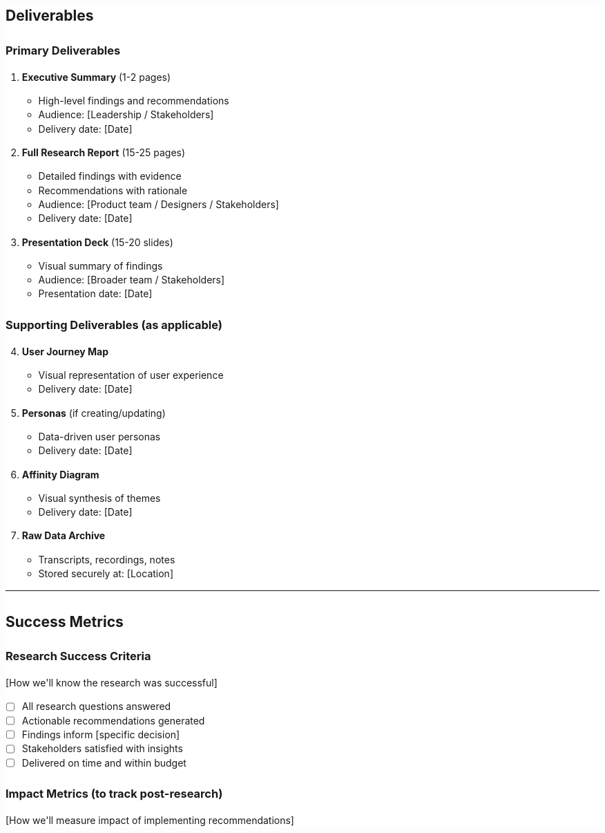 ## Deliverables

### Primary Deliverables

1. **Executive Summary** (1-2 pages)
   - High-level findings and recommendations
   - Audience: [Leadership / Stakeholders]
   - Delivery date: [Date]

2. **Full Research Report** (15-25 pages)
   - Detailed findings with evidence
   - Recommendations with rationale
   - Audience: [Product team / Designers / Stakeholders]
   - Delivery date: [Date]

3. **Presentation Deck** (15-20 slides)
   - Visual summary of findings
   - Audience: [Broader team / Stakeholders]
   - Presentation date: [Date]

### Supporting Deliverables (as applicable)

4. **User Journey Map**
   - Visual representation of user experience
   - Delivery date: [Date]

5. **Personas** (if creating/updating)
   - Data-driven user personas
   - Delivery date: [Date]

6. **Affinity Diagram**
   - Visual synthesis of themes
   - Delivery date: [Date]

7. **Raw Data Archive**
   - Transcripts, recordings, notes
   - Stored securely at: [Location]

---

## Success Metrics

### Research Success Criteria
[How we'll know the research was successful]

- [ ] All research questions answered
- [ ] Actionable recommendations generated
- [ ] Findings inform [specific decision]
- [ ] Stakeholders satisfied with insights
- [ ] Delivered on time and within budget

### Impact Metrics (to track post-research)
[How we'll measure impact of implementing recommendations]
